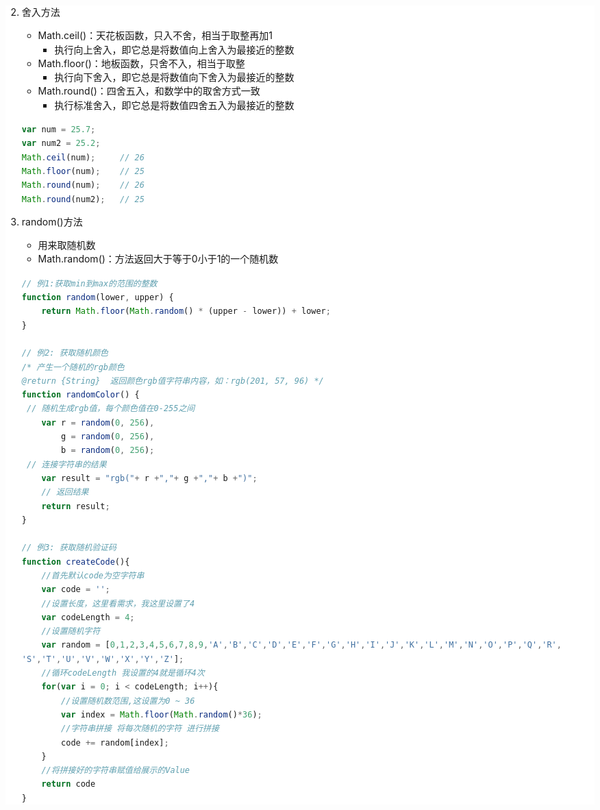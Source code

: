 2. 舍入方法

   - Math.ceil()：天花板函数，只入不舍，相当于取整再加1
     - 执行向上舍入，即它总是将数值向上舍入为最接近的整数
   - Math.floor()：地板函数，只舍不入，相当于取整
     - 执行向下舍入，即它总是将数值向下舍入为最接近的整数
   - Math.round()：四舍五入，和数学中的取舍方式一致
     - 执行标准舍入，即它总是将数值四舍五入为最接近的整数

   ```js
   var num = 25.7;
   var num2 = 25.2;
   Math.ceil(num);     // 26
   Math.floor(num);    // 25
   Math.round(num);    // 26
   Math.round(num2);   // 25
   ```

3. random()方法

   - 用来取随机数
   - Math.random()：方法返回大于等于0小于1的一个随机数

   ```js
   // 例1:获取min到max的范围的整数
   function random(lower, upper) {
       return Math.floor(Math.random() * (upper - lower)) + lower;
   }
   
   // 例2: 获取随机颜色
   /* 产生一个随机的rgb颜色
   @return {String}  返回颜色rgb值字符串内容，如：rgb(201, 57, 96) */
   function randomColor() {
   	// 随机生成rgb值，每个颜色值在0-255之间
       var r = random(0, 256),
           g = random(0, 256),
           b = random(0, 256);
   	// 连接字符串的结果
       var result = "rgb("+ r +","+ g +","+ b +")";
       // 返回结果
       return result;
   }
   
   // 例3: 获取随机验证码
   function createCode(){
       //首先默认code为空字符串
       var code = '';
       //设置长度，这里看需求，我这里设置了4
       var codeLength = 4;
       //设置随机字符
       var random = [0,1,2,3,4,5,6,7,8,9,'A','B','C','D','E','F','G','H','I','J','K','L','M','N','O','P','Q','R', 'S','T','U','V','W','X','Y','Z'];
       //循环codeLength 我设置的4就是循环4次
       for(var i = 0; i < codeLength; i++){
           //设置随机数范围,这设置为0 ~ 36
           var index = Math.floor(Math.random()*36);
           //字符串拼接 将每次随机的字符 进行拼接
           code += random[index]; 
       }
       //将拼接好的字符串赋值给展示的Value
       return code
   }
   ```
